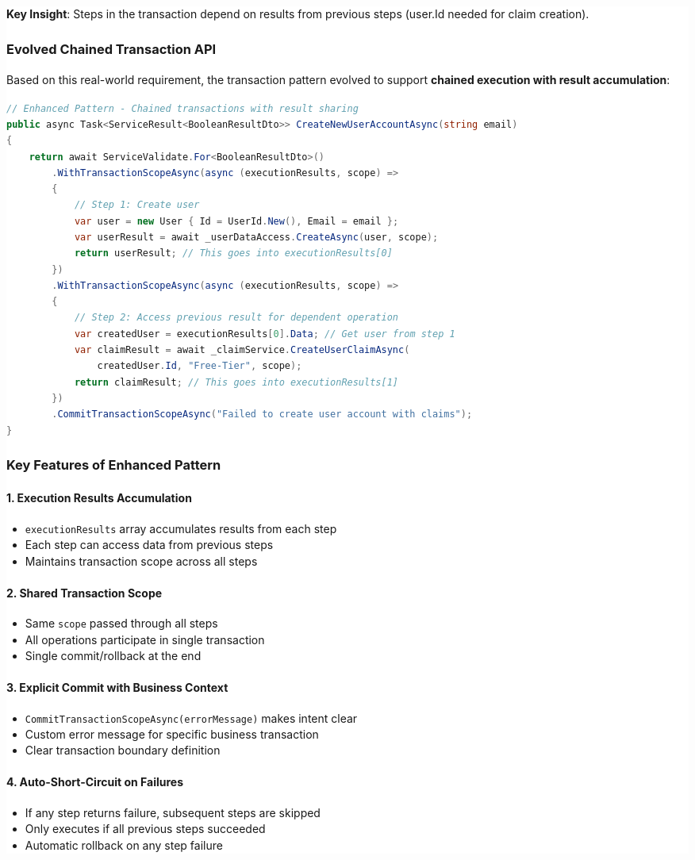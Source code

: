 **Key Insight**: Steps in the transaction depend on results from previous steps (user.Id needed for claim creation).

### Evolved Chained Transaction API

Based on this real-world requirement, the transaction pattern evolved to support **chained execution with result accumulation**:

```csharp
// Enhanced Pattern - Chained transactions with result sharing
public async Task<ServiceResult<BooleanResultDto>> CreateNewUserAccountAsync(string email)
{
    return await ServiceValidate.For<BooleanResultDto>()
        .WithTransactionScopeAsync(async (executionResults, scope) =>
        {
            // Step 1: Create user
            var user = new User { Id = UserId.New(), Email = email };
            var userResult = await _userDataAccess.CreateAsync(user, scope);
            return userResult; // This goes into executionResults[0]
        })
        .WithTransactionScopeAsync(async (executionResults, scope) =>
        {
            // Step 2: Access previous result for dependent operation
            var createdUser = executionResults[0].Data; // Get user from step 1
            var claimResult = await _claimService.CreateUserClaimAsync(
                createdUser.Id, "Free-Tier", scope);
            return claimResult; // This goes into executionResults[1]
        })
        .CommitTransactionScopeAsync("Failed to create user account with claims");
}
```

### Key Features of Enhanced Pattern

#### 1. **Execution Results Accumulation**
- `executionResults` array accumulates results from each step
- Each step can access data from previous steps
- Maintains transaction scope across all steps

#### 2. **Shared Transaction Scope**
- Same `scope` passed through all steps
- All operations participate in single transaction
- Single commit/rollback at the end

#### 3. **Explicit Commit with Business Context**
- `CommitTransactionScopeAsync(errorMessage)` makes intent clear
- Custom error message for specific business transaction
- Clear transaction boundary definition

#### 4. **Auto-Short-Circuit on Failures**
- If any step returns failure, subsequent steps are skipped
- Only executes if all previous steps succeeded
- Automatic rollback on any step failure
